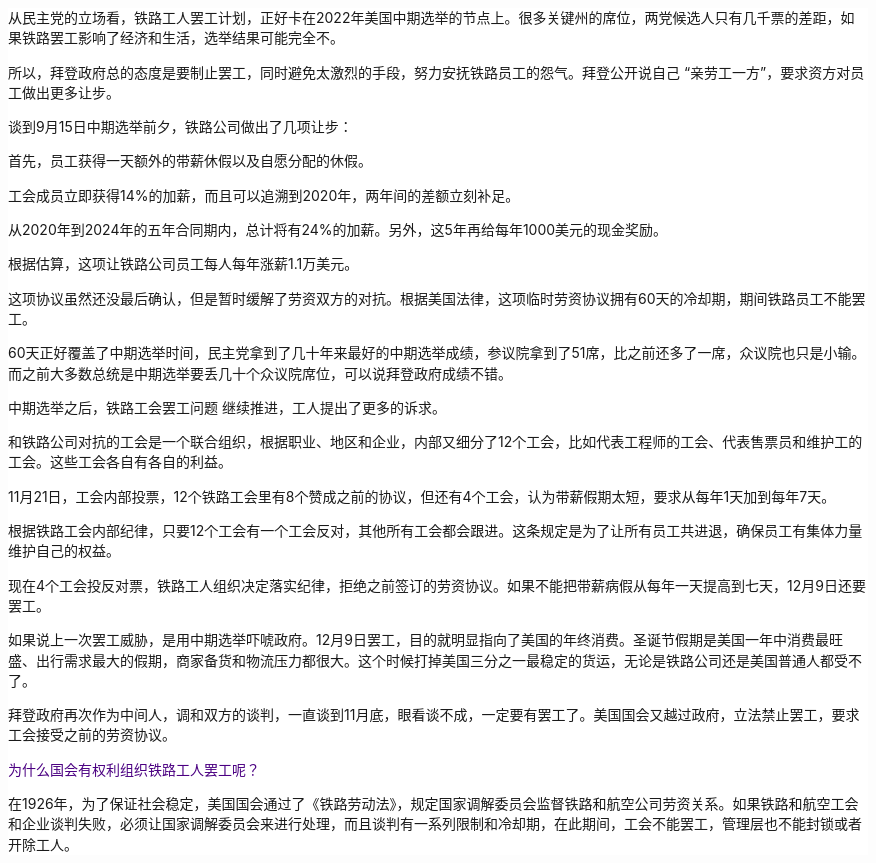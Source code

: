 



从民主党的立场看，铁路工人罢工计划，正好卡在2022年美国中期选举的节点上。很多关键州的席位，两党候选人只有几千票的差距，如果铁路罢工影响了经济和生活，选举结果可能完全不。



所以，拜登政府总的态度是要制止罢工，同时避免太激烈的手段，努力安抚铁路员工的怨气。拜登公开说自己 “亲劳工一方”，要求资方对员工做出更多让步。



谈到9月15日中期选举前夕，铁路公司做出了几项让步：



首先，员工获得一天额外的带薪休假以及自愿分配的休假。



工会成员立即获得14%的加薪，而且可以追溯到2020年，两年间的差额立刻补足。



从2020年到2024年的五年合同期内，总计将有24%的加薪。另外，这5年再给每年1000美元的现金奖励。



根据估算，这项让铁路公司员工每人每年涨薪1.1万美元。



这项协议虽然还没最后确认，但是暂时缓解了劳资双方的对抗。根据美国法律，这项临时劳资协议拥有60天的冷却期，期间铁路员工不能罢工。



60天正好覆盖了中期选举时间，民主党拿到了几十年来最好的中期选举成绩，参议院拿到了51席，比之前还多了一席，众议院也只是小输。而之前大多数总统是中期选举要丢几十个众议院席位，可以说拜登政府成绩不错。

 





中期选举之后，铁路工会罢工问题 继续推进，工人提出了更多的诉求。

和铁路公司对抗的工会是一个联合组织，根据职业、地区和企业，内部又细分了12个工会，比如代表工程师的工会、代表售票员和维护工的工会。这些工会各自有各自的利益。

11月21日，工会内部投票，12个铁路工会里有8个赞成之前的协议，但还有4个工会，认为带薪假期太短，要求从每年1天加到每年7天。

根据铁路工会内部纪律，只要12个工会有一个工会反对，其他所有工会都会跟进。这条规定是为了让所有员工共进退，确保员工有集体力量维护自己的权益。



 

现在4个工会投反对票，铁路工人组织决定落实纪律，拒绝之前签订的劳资协议。如果不能把带薪病假从每年一天提高到七天，12月9日还要罢工。



如果说上一次罢工威胁，是用中期选举吓唬政府。12月9日罢工，目的就明显指向了美国的年终消费。圣诞节假期是美国一年中消费最旺盛、出行需求最大的假期，商家备货和物流压力都很大。这个时候打掉美国三分之一最稳定的货运，无论是铁路公司还是美国普通人都受不了。



拜登政府再次作为中间人，调和双方的谈判，一直谈到11月底，眼看谈不成，一定要有罢工了。美国国会又越过政府，立法禁止罢工，要求工会接受之前的劳资协议。



<font color="indigo">为什么国会有权利组织铁路工人罢工呢？</font>



在1926年，为了保证社会稳定，美国国会通过了《铁路劳动法》，规定国家调解委员会监督铁路和航空公司劳资关系。如果铁路和航空工会和企业谈判失败，必须让国家调解委员会来进行处理，而且谈判有一系列限制和冷却期，在此期间，工会不能罢工，管理层也不能封锁或者开除工人。
